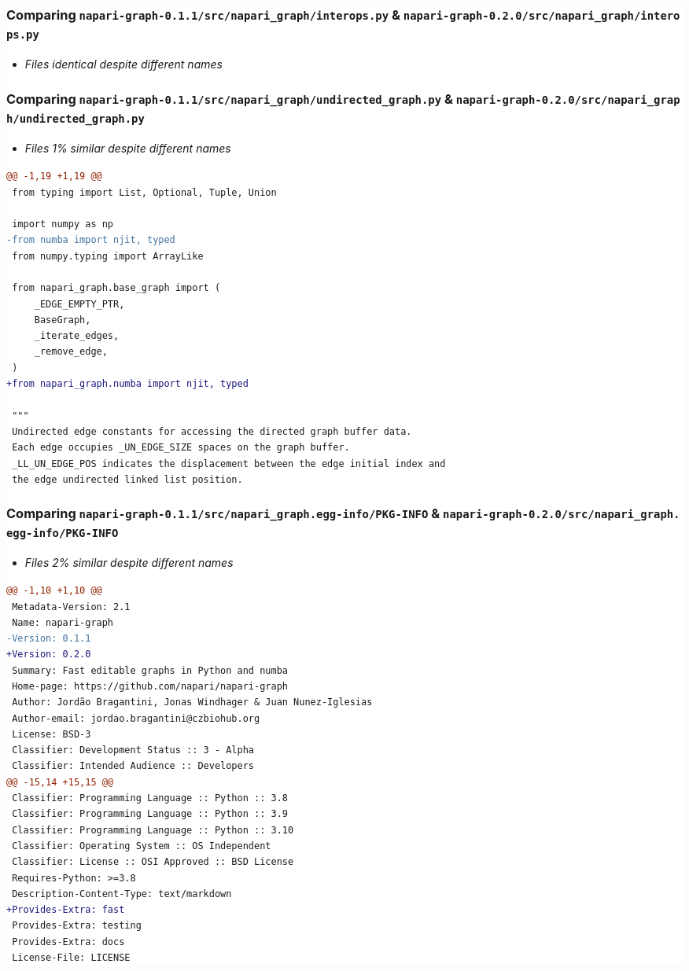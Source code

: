 ### Comparing `napari-graph-0.1.1/src/napari_graph/interops.py` & `napari-graph-0.2.0/src/napari_graph/interops.py`

 * *Files identical despite different names*

### Comparing `napari-graph-0.1.1/src/napari_graph/undirected_graph.py` & `napari-graph-0.2.0/src/napari_graph/undirected_graph.py`

 * *Files 1% similar despite different names*

```diff
@@ -1,19 +1,19 @@
 from typing import List, Optional, Tuple, Union
 
 import numpy as np
-from numba import njit, typed
 from numpy.typing import ArrayLike
 
 from napari_graph.base_graph import (
     _EDGE_EMPTY_PTR,
     BaseGraph,
     _iterate_edges,
     _remove_edge,
 )
+from napari_graph.numba import njit, typed
 
 """
 Undirected edge constants for accessing the directed graph buffer data.
 Each edge occupies _UN_EDGE_SIZE spaces on the graph buffer.
 _LL_UN_EDGE_POS indicates the displacement between the edge initial index and
 the edge undirected linked list position.
```

### Comparing `napari-graph-0.1.1/src/napari_graph.egg-info/PKG-INFO` & `napari-graph-0.2.0/src/napari_graph.egg-info/PKG-INFO`

 * *Files 2% similar despite different names*

```diff
@@ -1,10 +1,10 @@
 Metadata-Version: 2.1
 Name: napari-graph
-Version: 0.1.1
+Version: 0.2.0
 Summary: Fast editable graphs in Python and numba
 Home-page: https://github.com/napari/napari-graph
 Author: Jordão Bragantini, Jonas Windhager & Juan Nunez-Iglesias
 Author-email: jordao.bragantini@czbiohub.org
 License: BSD-3
 Classifier: Development Status :: 3 - Alpha
 Classifier: Intended Audience :: Developers
@@ -15,14 +15,15 @@
 Classifier: Programming Language :: Python :: 3.8
 Classifier: Programming Language :: Python :: 3.9
 Classifier: Programming Language :: Python :: 3.10
 Classifier: Operating System :: OS Independent
 Classifier: License :: OSI Approved :: BSD License
 Requires-Python: >=3.8
 Description-Content-Type: text/markdown
+Provides-Extra: fast
 Provides-Extra: testing
 Provides-Extra: docs
 License-File: LICENSE
```